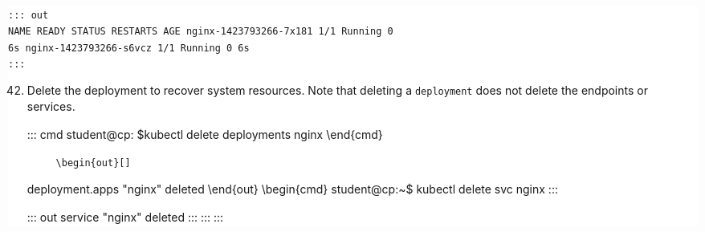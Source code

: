     ::: out
    NAME READY STATUS RESTARTS AGE nginx-1423793266-7x181 1/1 Running 0
    6s nginx-1423793266-s6vcz 1/1 Running 0 6s
    :::

42. Delete the deployment to recover system resources. Note that
    deleting a `deployment` does not delete the endpoints or services.

    ::: cmd
    student@cp: $kubectl delete deployments nginx
          \end{cmd}
             
             \begin{out}[]
    deployment.apps "nginx" deleted
          \end{out}
             \begin{cmd}
    student@cp:~$ kubectl delete svc nginx
    :::

    ::: out
    service \"nginx\" deleted
    :::
:::
:::

